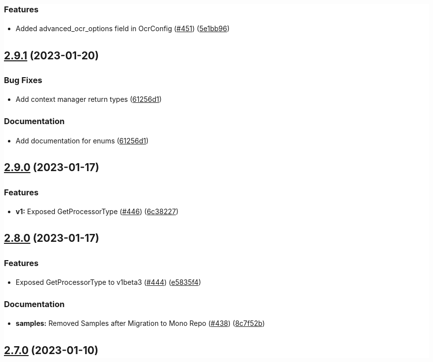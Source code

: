 ### Features

* Added advanced_ocr_options field in OcrConfig ([#451](https://github.com/googleapis/python-documentai/issues/451)) ([5e1bb96](https://github.com/googleapis/python-documentai/commit/5e1bb96b685981cba2e3e4fc319efb0eac757fbf))

## [2.9.1](https://github.com/googleapis/python-documentai/compare/v2.9.0...v2.9.1) (2023-01-20)


### Bug Fixes

* Add context manager return types ([61256d1](https://github.com/googleapis/python-documentai/commit/61256d1728e17dc8b04cd4166e286a4f76c6018a))


### Documentation

* Add documentation for enums ([61256d1](https://github.com/googleapis/python-documentai/commit/61256d1728e17dc8b04cd4166e286a4f76c6018a))

## [2.9.0](https://github.com/googleapis/python-documentai/compare/v2.8.0...v2.9.0) (2023-01-17)


### Features

* **v1:** Exposed GetProcessorType ([#446](https://github.com/googleapis/python-documentai/issues/446)) ([6c38227](https://github.com/googleapis/python-documentai/commit/6c38227279d889f760375dfe56f805da78e7bc68))

## [2.8.0](https://github.com/googleapis/python-documentai/compare/v2.7.0...v2.8.0) (2023-01-17)


### Features

* Exposed GetProcessorType to v1beta3 ([#444](https://github.com/googleapis/python-documentai/issues/444)) ([e5835f4](https://github.com/googleapis/python-documentai/commit/e5835f4b514b2b463478df33505ac08272a99fb7))


### Documentation

* **samples:** Removed Samples after Migration to Mono Repo ([#438](https://github.com/googleapis/python-documentai/issues/438)) ([8c7f52b](https://github.com/googleapis/python-documentai/commit/8c7f52bce317b6b54bcfc71cb193dc7e372b2812))

## [2.7.0](https://github.com/googleapis/python-documentai/compare/v2.6.0...v2.7.0) (2023-01-10)

